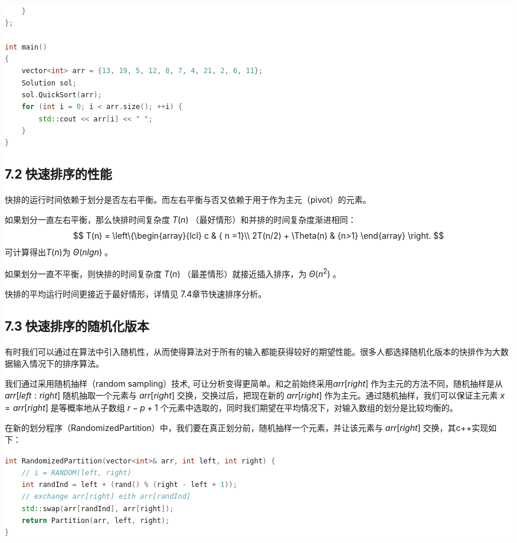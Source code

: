 ```c++
    }
};

int main()
{
    vector<int> arr = {13, 19, 5, 12, 8, 7, 4, 21, 2, 6, 11};
    Solution sol;
    sol.QuickSort(arr);
    for (int i = 0; i < arr.size(); ++i) {
        std::cout << arr[i] << " ";
    }
}
```



## 7.2 快速排序的性能

快排的运行时间依赖于划分是否左右平衡。而左右平衡与否又依赖于用于作为主元（pivot）的元素。

如果划分一直左右平衡，那么快排时间复杂度 $T(n)$ （最好情形）和并排的时间复杂度渐进相同：
$$
T(n) = \left\{\begin{array}{lcl}
c & { n =1}\\
2T(n/2) + \Theta(n) & {n>1}
\end{array} \right.
$$
可计算得出$T(n)$为 $\Theta(nlgn)$ 。

如果划分一直不平衡，则快排的时间复杂度 $T(n)$ （最差情形）就接近插入排序，为 $\Theta(n^2)$ 。

快排的平均运行时间更接近于最好情形，详情见 7.4章节快速排序分析。



## 7.3 快速排序的随机化版本

有时我们可以通过在算法中引入随机性，从而使得算法对于所有的输入都能获得较好的期望性能。很多人都选择随机化版本的快排作为大数据输入情况下的排序算法。

我们通过采用随机抽样（random sampling）技术, 可让分析变得更简单。和之前始终采用$arr[right]$ 作为主元的方法不同，随机抽样是从 $arr[left:right]$ 随机抽取一个元素与 $arr[right]$ 交换，交换过后，把现在新的 $arr[right]$ 作为主元。通过随机抽样，我们可以保证主元素 $x = arr[right]$ 是等概率地从子数组 $r-p +1$ 个元素中选取的，同时我们期望在平均情况下，对输入数组的划分是比较均衡的。

在新的划分程序（RandomizedPartition）中，我们要在真正划分前，随机抽样一个元素，并让该元素与 $arr[right]$ 交换，其c++实现如下：

```c++
int RandomizedPartition(vector<int>& arr, int left, int right) {
    // i = RANDOM(left, right)
    int randInd = left + (rand() % (right - left + 1));
    // exchange arr[right] eith arr[randInd]
    std::swap(arr[randInd], arr[right]);
    return Partition(arr, left, right);
}
```
